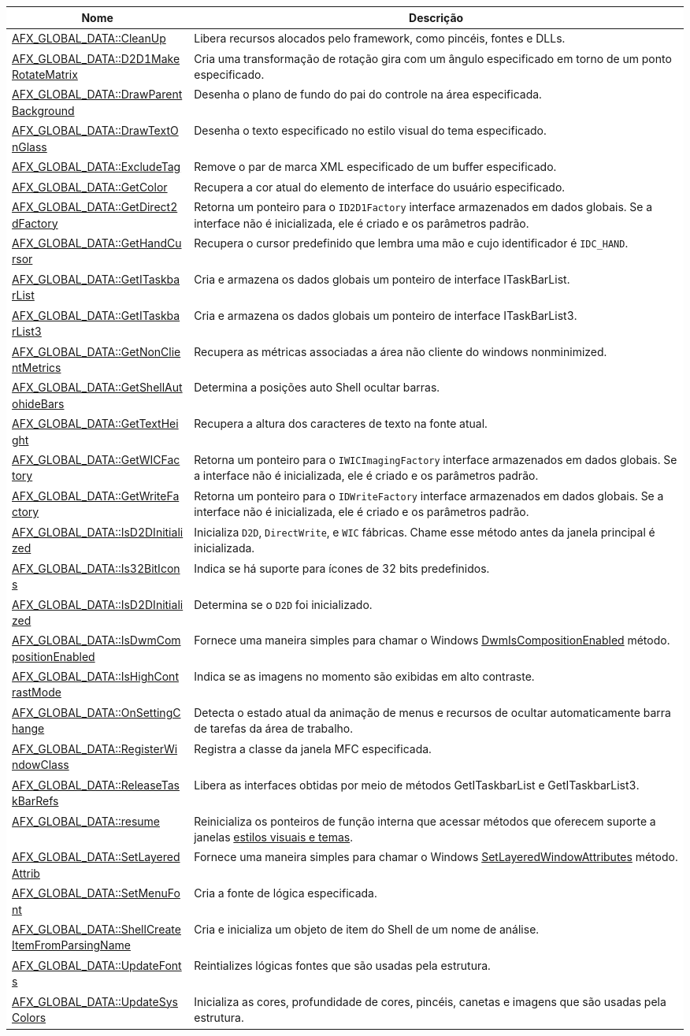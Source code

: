 |Nome|Descrição|  
|----------|-----------------|  
|[AFX_GLOBAL_DATA::CleanUp](#afx_global_data__cleanup)|Libera recursos alocados pelo framework, como pincéis, fontes e DLLs.|  
|[AFX_GLOBAL_DATA::D2D1MakeRotateMatrix](#afx_global_data__d2d1makerotatematrix)|Cria uma transformação de rotação gira com um ângulo especificado em torno de um ponto especificado.|  
|[AFX_GLOBAL_DATA::DrawParentBackground](#afx_global_data__drawparentbackground)|Desenha o plano de fundo do pai do controle na área especificada.|  
|[AFX_GLOBAL_DATA::DrawTextOnGlass](#afx_global_data__drawtextonglass)|Desenha o texto especificado no estilo visual do tema especificado.|  
|[AFX_GLOBAL_DATA::ExcludeTag](#afx_global_data__excludetag)|Remove o par de marca XML especificado de um buffer especificado.|  
|[AFX_GLOBAL_DATA::GetColor](#afx_global_data__getcolor)|Recupera a cor atual do elemento de interface do usuário especificado.|  
|[AFX_GLOBAL_DATA::GetDirect2dFactory](#afx_global_data__getdirect2dfactory)|Retorna um ponteiro para o `ID2D1Factory` interface armazenados em dados globais. Se a interface não é inicializada, ele é criado e os parâmetros padrão.|  
|[AFX_GLOBAL_DATA::GetHandCursor](#afx_global_data__gethandcursor)|Recupera o cursor predefinido que lembra uma mão e cujo identificador é `IDC_HAND`.|  
|[AFX_GLOBAL_DATA::GetITaskbarList](#afx_global_data__getitaskbarlist)|Cria e armazena os dados globais um ponteiro de interface ITaskBarList.|  
|[AFX_GLOBAL_DATA::GetITaskbarList3](#afx_global_data__getitaskbarlist3)|Cria e armazena os dados globais um ponteiro de interface ITaskBarList3.|  
|[AFX_GLOBAL_DATA::GetNonClientMetrics](#afx_global_data__getnonclientmetrics)|Recupera as métricas associadas a área não cliente do windows nonminimized.|  
|[AFX_GLOBAL_DATA::GetShellAutohideBars](#afx_global_data__getshellautohidebars)|Determina a posições auto Shell ocultar barras.|  
|[AFX_GLOBAL_DATA::GetTextHeight](#afx_global_data__gettextheight)|Recupera a altura dos caracteres de texto na fonte atual.|  
|[AFX_GLOBAL_DATA::GetWICFactory](#afx_global_data__getwicfactory)|Retorna um ponteiro para o `IWICImagingFactory` interface armazenados em dados globais. Se a interface não é inicializada, ele é criado e os parâmetros padrão.|  
|[AFX_GLOBAL_DATA::GetWriteFactory](#afx_global_data__getwritefactory)|Retorna um ponteiro para o `IDWriteFactory` interface armazenados em dados globais. Se a interface não é inicializada, ele é criado e os parâmetros padrão.|  
|[AFX_GLOBAL_DATA::IsD2DInitialized](#afx_global_data__isd2dinitialized)|Inicializa `D2D`, `DirectWrite`, e `WIC` fábricas. Chame esse método antes da janela principal é inicializada.|  
|[AFX_GLOBAL_DATA::Is32BitIcons](#afx_global_data__is32biticons)|Indica se há suporte para ícones de 32 bits predefinidos.|  
|[AFX_GLOBAL_DATA::IsD2DInitialized](#afx_global_data__isd2dinitialized)|Determina se o `D2D` foi inicializado.|  
|[AFX_GLOBAL_DATA::IsDwmCompositionEnabled](#afx_global_data__isdwmcompositionenabled)|Fornece uma maneira simples para chamar o Windows [DwmIsCompositionEnabled](http://msdn.microsoft.com/library/windows/desktop/aa969518) método.|  
|[AFX_GLOBAL_DATA::IsHighContrastMode](#afx_global_data__ishighcontrastmode)|Indica se as imagens no momento são exibidas em alto contraste.|  
|[AFX_GLOBAL_DATA::OnSettingChange](#afx_global_data__onsettingchange)|Detecta o estado atual da animação de menus e recursos de ocultar automaticamente barra de tarefas da área de trabalho.|  
|[AFX_GLOBAL_DATA::RegisterWindowClass](#afx_global_data__registerwindowclass)|Registra a classe da janela MFC especificada.|  
|[AFX_GLOBAL_DATA::ReleaseTaskBarRefs](#afx_global_data__releasetaskbarrefs)|Libera as interfaces obtidas por meio de métodos GetITaskbarList e GetITaskbarList3.|  
|[AFX_GLOBAL_DATA::resume](#afx_global_data__resume)|Reinicializa os ponteiros de função interna que acessar métodos que oferecem suporte a janelas [estilos visuais e temas](https://msdn.microsoft.com/library/windows/desktop/hh270423.aspx).|  
|[AFX_GLOBAL_DATA::SetLayeredAttrib](#afx_global_data__setlayeredattrib)|Fornece uma maneira simples para chamar o Windows [SetLayeredWindowAttributes](http://msdn.microsoft.com/library/windows/desktop/ms633540) método.|  
|[AFX_GLOBAL_DATA::SetMenuFont](#afx_global_data__setmenufont)|Cria a fonte de lógica especificada.|  
|[AFX_GLOBAL_DATA::ShellCreateItemFromParsingName](#afx_global_data__shellcreateitemfromparsingname)|Cria e inicializa um objeto de item do Shell de um nome de análise.|  
|[AFX_GLOBAL_DATA::UpdateFonts](#afx_global_data__updatefonts)|Reintializes lógicas fontes que são usadas pela estrutura.|  
|[AFX_GLOBAL_DATA::UpdateSysColors](#afx_global_data__updatesyscolors)|Inicializa as cores, profundidade de cores, pincéis, canetas e imagens que são usadas pela estrutura.|  
  